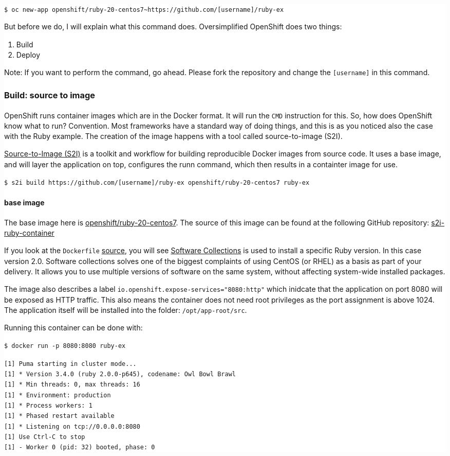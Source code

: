 ```
$ oc new-app openshift/ruby-20-centos7~https://github.com/[username]/ruby-ex
```

But before we do, I will explain what this command does. Oversimplified
OpenShift does two things:

  1. Build
  2. Deploy


Note: If you want to perform the command, go ahead. Please fork the repository
and change the `[username]` in this command.


### Build: source to image
OpenShift runs container images which are in the Docker format. It will run
the `CMD` instruction for this. So, how does OpenShift know what to run?
Convention. Most frameworks have a standard way of doing things, and this is
as you noticed also the case with the Ruby example. The creation of the image
happens with a tool called source-to-image (S2I).

[Source-to-Image (S2I)][external s2i] is a toolkit and workflow for building
reproducible Docker images from source code. It uses a base image, and will
layer the application on top, configures the runn command, which then results in
a containter image for use.

```
$ s2i build https://github.com/[username]/ruby-ex openshift/ruby-20-centos7 ruby-ex
```

#### base image
The base image here is [openshift/ruby-20-centos7][external baseimage]. The source
of this image can be found at the following GitHub repository: [s2i-ruby-container][external basesource]

If you look at the `Dockerfile` [source][external basedockerfile], you will see
[Software Collections][external scl] is used to install a specific Ruby version.
In this case version 2.0. Software collections solves one of the biggest
complaints of using CentOS (or RHEL) as a basis as part of your delivery. It
allows you to use multiple versions of software on the same system, without
affecting system-wide installed packages.

The image also describes a label `io.openshift.expose-services="8080:http"`
which inidcate that the application on port 8080 will be exposed as HTTP
traffic. This also means the container does not need root privileges as the port
assignment is above 1024. The application itself will be installed into the
folder: `/opt/app-root/src`.

Running this container can be done with:

```
$ docker run -p 8080:8080 ruby-ex
```

    [1] Puma starting in cluster mode...
    [1] * Version 3.4.0 (ruby 2.0.0-p645), codename: Owl Bowl Brawl
    [1] * Min threads: 0, max threads: 16
    [1] * Environment: production
    [1] * Process workers: 1
    [1] * Phased restart available
    [1] * Listening on tcp://0.0.0.0:8080
    [1] Use Ctrl-C to stop
    [1] - Worker 0 (pid: 32) booted, phase: 0


[article deployment]: ./deploy-an-openshift-test-cluster.html "Deploy an OpenShift test cluster"
[external issue]: https://lists.openshift.redhat.com/openshift-archives/users/2016-September/msg00198.html "Deployment of ruby-ex times out"
[external example]: https://github.com/openshift/ruby-ex "Ruby example"
[external s2i]: https://github.com/openshift/source-to-image/ "Source-to-image"
[external baseimage]: https://hub.docker.com/r/openshift/ruby-20-centos7 "Ruby base image"
[external basesource]: https://github.com/sclorg/s2i-ruby-container/ "Ruby base image source"
[external basedockerfile]: https://github.com/sclorg/s2i-ruby-container/blob/master/2.0/Dockerfile "Ruby base Dockerfile"
[external scl]: https://www.softwarecollections.org/en/ "Software Collections"
[example health]: http://localhost:8080/health "Example health-check"
[example lobster]: http://localhost:8080/lobster "Example lobster"
[example bare]: http://localhost:8080/ "Example bare"